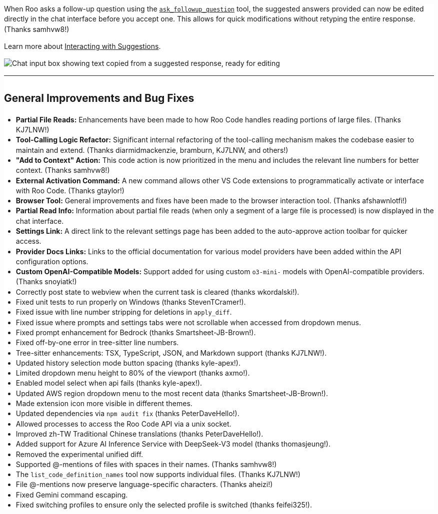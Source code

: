 When Roo asks a follow-up question using the [`ask_followup_question`](/advanced-usage/available-tools/ask-followup-question) tool, the suggested answers provided can now be edited directly in the chat interface before you accept one. This allows for quick modifications without retyping the entire response. (Thanks samhvw8!)

Learn more about [Interacting with Suggestions](/features/suggested-responses#interacting-with-suggestions).

<img src="/img/suggested-responses/suggested-responses-1.png" alt="Chat input box showing text copied from a suggested response, ready for editing" width="600" />

---

## General Improvements and Bug Fixes

*   **Partial File Reads:** Enhancements have been made to how Roo Code handles reading portions of large files. (Thanks KJ7LNW!)
*   **Tool-Calling Logic Refactor:** Significant internal refactoring of the tool-calling mechanism makes the codebase easier to maintain and extend. (Thanks diarmidmackenzie, bramburn, KJ7LNW, and others!)
*   **"Add to Context" Action:** This code action is now prioritized in the menu and includes the relevant line numbers for better context. (Thanks samhvw8!)
*   **External Activation Command:** A new command allows other VS Code extensions to programmatically activate or interface with Roo Code. (Thanks gtaylor!)
*   **Browser Tool:** General improvements and fixes have been made to the browser interaction tool. (Thanks afshawnlotfi!)
*   **Partial Read Info:** Information about partial file reads (when only a segment of a large file is processed) is now displayed in the chat interface.
*   **Settings Link:** A direct link to the relevant settings page has been added to the auto-approve action toolbar for quicker access.
*   **Provider Docs Links:** Links to the official documentation for various model providers have been added within the API configuration options.
*   **Custom OpenAI-Compatible Models:** Support added for using custom `o3-mini-` models with OpenAI-compatible providers. (Thanks snoyiatk!)
*   Correctly post state to webview when the current task is cleared (thanks wkordalski!).
*   Fixed unit tests to run properly on Windows (thanks StevenTCramer!).
*   Fixed issue with line number stripping for deletions in `apply_diff`.
*   Fixed issue where prompts and settings tabs were not scrollable when accessed from dropdown menus.
*   Fixed prompt enhancement for Bedrock (thanks Smartsheet-JB-Brown!).
*   Fixed off-by-one error in tree-sitter line numbers.
*   Tree-sitter enhancements: TSX, TypeScript, JSON, and Markdown support (thanks KJ7LNW!).
*   Updated history selection mode button spacing (thanks kyle-apex!).
*   Limited dropdown menu height to 80% of the viewport (thanks axmo!).
*   Enabled model select when api fails (thanks kyle-apex!).
*   Updated AWS region dropdown menu to the most recent data (thanks Smartsheet-JB-Brown!).
*   Made extension icon more visible in different themes.
*   Updated dependencies via `npm audit fix` (thanks PeterDaveHello!).
*   Allowed processes to access the Roo Code API via a unix socket.
*   Improved zh-TW Traditional Chinese translations (thanks PeterDaveHello!).
*   Added support for Azure AI Inference Service with DeepSeek-V3 model (thanks thomasjeung!).
*   Removed the experimental unified diff.
*   Supported @-mentions of files with spaces in their names. (Thanks samhvw8!)
*   The `list_code_definition_names` tool now supports individual files. (Thanks KJ7LNW!)
*   File @-mentions now preserve language-specific characters. (Thanks aheizi!)
*   Fixed Gemini command escaping.
*   Fixed switching profiles to ensure only the selected profile is switched (thanks feifei325!).